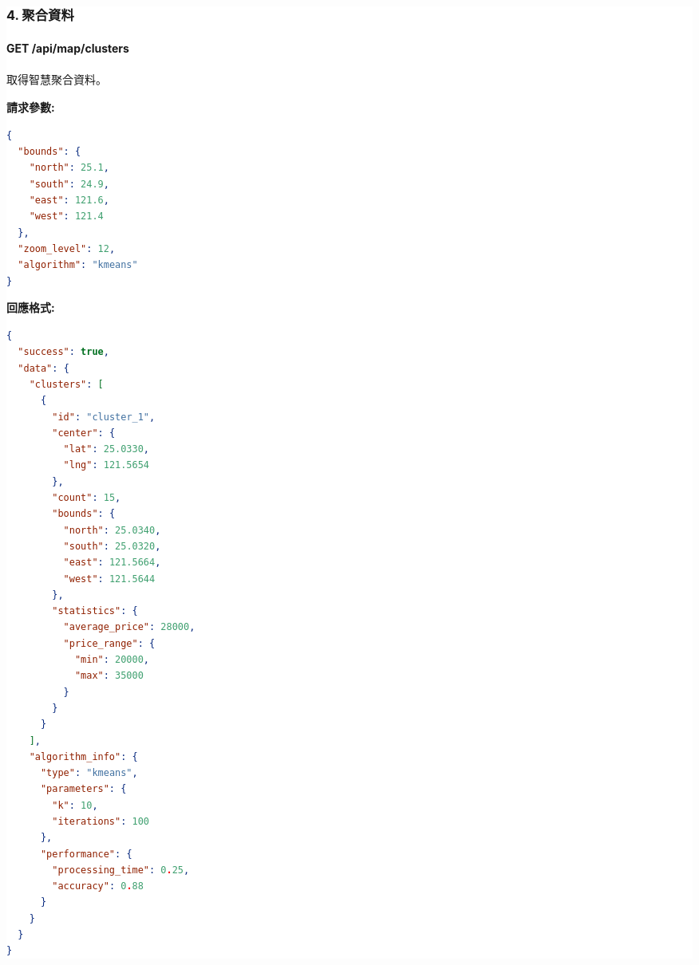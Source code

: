 ### **4. 聚合資料**

#### **GET /api/map/clusters**

取得智慧聚合資料。

**請求參數:**
```json
{
  "bounds": {
    "north": 25.1,
    "south": 24.9,
    "east": 121.6,
    "west": 121.4
  },
  "zoom_level": 12,
  "algorithm": "kmeans"
}
```

**回應格式:**
```json
{
  "success": true,
  "data": {
    "clusters": [
      {
        "id": "cluster_1",
        "center": {
          "lat": 25.0330,
          "lng": 121.5654
        },
        "count": 15,
        "bounds": {
          "north": 25.0340,
          "south": 25.0320,
          "east": 121.5664,
          "west": 121.5644
        },
        "statistics": {
          "average_price": 28000,
          "price_range": {
            "min": 20000,
            "max": 35000
          }
        }
      }
    ],
    "algorithm_info": {
      "type": "kmeans",
      "parameters": {
        "k": 10,
        "iterations": 100
      },
      "performance": {
        "processing_time": 0.25,
        "accuracy": 0.88
      }
    }
  }
}
```
